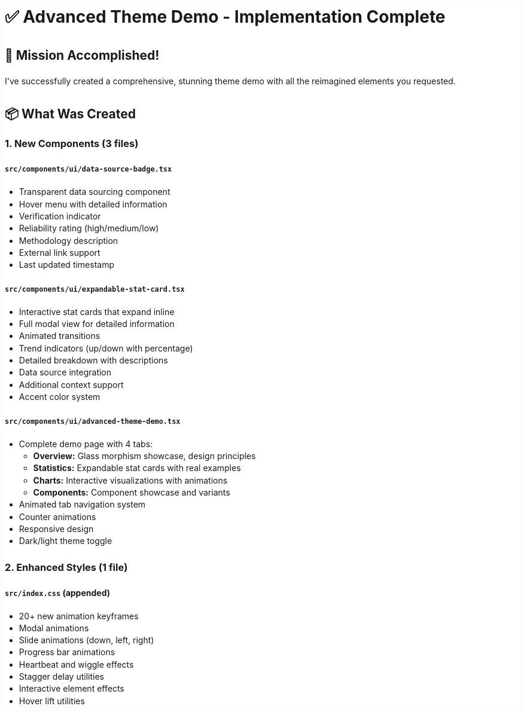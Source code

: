 # ✅ Advanced Theme Demo - Implementation Complete

## 🎉 Mission Accomplished!

I've successfully created a comprehensive, stunning theme demo with all the reimagined elements you requested.

## 📦 What Was Created

### 1. **New Components** (3 files)

#### `src/components/ui/data-source-badge.tsx`
- Transparent data sourcing component
- Hover menu with detailed information
- Verification indicator
- Reliability rating (high/medium/low)
- Methodology description
- External link support
- Last updated timestamp

#### `src/components/ui/expandable-stat-card.tsx`
- Interactive stat cards that expand inline
- Full modal view for detailed information
- Animated transitions
- Trend indicators (up/down with percentage)
- Detailed breakdown with descriptions
- Data source integration
- Additional context support
- Accent color system

#### `src/components/ui/advanced-theme-demo.tsx`
- Complete demo page with 4 tabs:
  - **Overview:** Glass morphism showcase, design principles
  - **Statistics:** Expandable stat cards with real examples
  - **Charts:** Interactive visualizations with animations
  - **Components:** Component showcase and variants
- Animated tab navigation system
- Counter animations
- Responsive design
- Dark/light theme toggle

### 2. **Enhanced Styles** (1 file)

#### `src/index.css` (appended)
- 20+ new animation keyframes
- Modal animations
- Slide animations (down, left, right)
- Progress bar animations
- Heartbeat and wiggle effects
- Stagger delay utilities
- Interactive element effects
- Hover lift utilities
